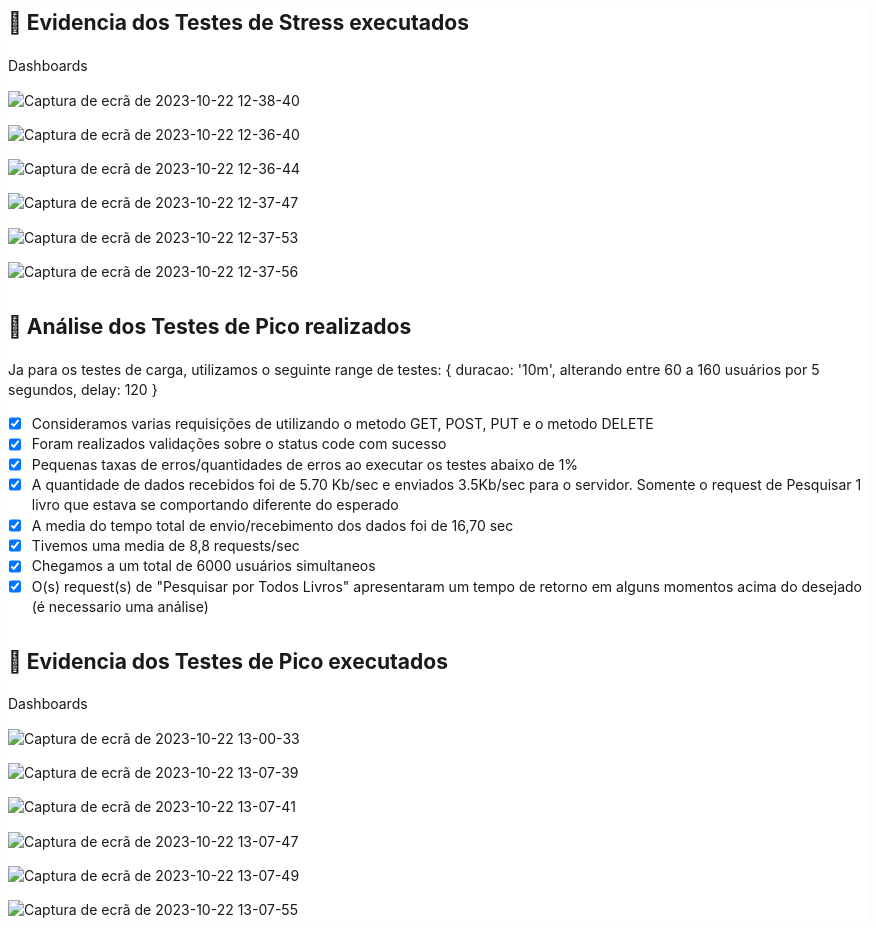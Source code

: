 ## 🚀 Evidencia dos Testes de Stress executados
Dashboards

![Captura de ecrã de 2023-10-22 12-38-40](https://github.com/antoniogmartins/Performance/assets/35534493/69f8d044-a7ca-44a2-a483-7d067107bee9)

![Captura de ecrã de 2023-10-22 12-36-40](https://github.com/antoniogmartins/Performance/assets/35534493/e1bddbd9-a1c2-45fd-b937-def288d24a15)

![Captura de ecrã de 2023-10-22 12-36-44](https://github.com/antoniogmartins/Performance/assets/35534493/1609a46e-f169-4b3a-b0f0-ed3600cd9660)

![Captura de ecrã de 2023-10-22 12-37-47](https://github.com/antoniogmartins/Performance/assets/35534493/30a84979-0b21-4487-9a78-2ef8104d8c5c)

![Captura de ecrã de 2023-10-22 12-37-53](https://github.com/antoniogmartins/Performance/assets/35534493/c9e8cf8e-8852-40b2-969a-2b1c92ffd3c0)

![Captura de ecrã de 2023-10-22 12-37-56](https://github.com/antoniogmartins/Performance/assets/35534493/06e10ec3-8161-48b2-a849-ca05b6aee5cf)


## 🔖 Análise dos Testes de Pico realizados
Ja para os testes de carga, utilizamos o seguinte range de testes: 
    { duracao: '10m', alterando entre 60 a 160 usuários por 5 segundos, delay: 120 }
    
- [X] Consideramos varias requisições de utilizando o metodo GET, POST, PUT e o metodo DELETE
- [X] Foram realizados validações sobre o status code com sucesso
- [X] Pequenas taxas de erros/quantidades de erros ao executar os testes abaixo de 1%
- [X] A quantidade de dados recebidos foi de 5.70 Kb/sec e enviados 3.5Kb/sec para o servidor. Somente o request de
      Pesquisar 1 livro que estava se comportando diferente do esperado
- [X] A media do tempo total de envio/recebimento dos dados foi de 16,70 sec
- [X] Tivemos uma media de 8,8 requests/sec
- [X] Chegamos a um total de 6000 usuários simultaneos
- [X] O(s) request(s) de "Pesquisar por Todos Livros" apresentaram um tempo de retorno em alguns momentos acima do
      desejado (é necessario uma análise) 

## 🚀 Evidencia dos Testes de Pico executados

Dashboards

![Captura de ecrã de 2023-10-22 13-00-33](https://github.com/antoniogmartins/Performance/assets/35534493/2fa81ccf-db5f-4d37-b890-f2ace77ed837)

![Captura de ecrã de 2023-10-22 13-07-39](https://github.com/antoniogmartins/Performance/assets/35534493/0a68d2f9-30c8-486c-8854-38e79905f9e5)

![Captura de ecrã de 2023-10-22 13-07-41](https://github.com/antoniogmartins/Performance/assets/35534493/6060147d-69c1-45e6-b06e-07b59e65ed83)

![Captura de ecrã de 2023-10-22 13-07-47](https://github.com/antoniogmartins/Performance/assets/35534493/9857f830-4c16-4375-a4fd-5e6c3c1d78b7)

![Captura de ecrã de 2023-10-22 13-07-49](https://github.com/antoniogmartins/Performance/assets/35534493/ffd29a75-fb2b-449e-b62c-97a96761d4a7)

![Captura de ecrã de 2023-10-22 13-07-55](https://github.com/antoniogmartins/Performance/assets/35534493/6f4bc771-1367-48ee-8248-6ce9e0cabc9d)
